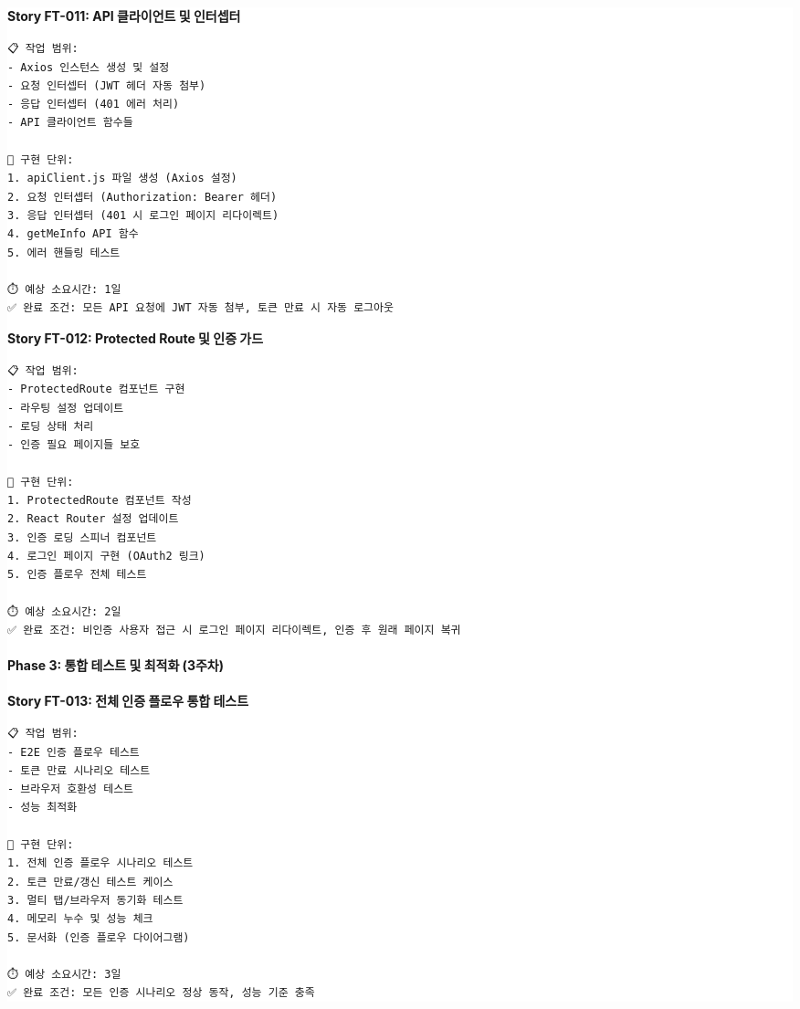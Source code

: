 **Story FT-011: API 클라이언트 및 인터셉터**
```
📋 작업 범위:
- Axios 인스턴스 생성 및 설정
- 요청 인터셉터 (JWT 헤더 자동 첨부)
- 응답 인터셉터 (401 에러 처리)
- API 클라이언트 함수들

🔧 구현 단위:
1. apiClient.js 파일 생성 (Axios 설정)
2. 요청 인터셉터 (Authorization: Bearer 헤더)
3. 응답 인터셉터 (401 시 로그인 페이지 리다이렉트)
4. getMeInfo API 함수
5. 에러 핸들링 테스트

⏱️ 예상 소요시간: 1일
✅ 완료 조건: 모든 API 요청에 JWT 자동 첨부, 토큰 만료 시 자동 로그아웃
```

**Story FT-012: Protected Route 및 인증 가드**
```
📋 작업 범위:
- ProtectedRoute 컴포넌트 구현
- 라우팅 설정 업데이트
- 로딩 상태 처리
- 인증 필요 페이지들 보호

🔧 구현 단위:
1. ProtectedRoute 컴포넌트 작성
2. React Router 설정 업데이트
3. 인증 로딩 스피너 컴포넌트
4. 로그인 페이지 구현 (OAuth2 링크)
5. 인증 플로우 전체 테스트

⏱️ 예상 소요시간: 2일
✅ 완료 조건: 비인증 사용자 접근 시 로그인 페이지 리다이렉트, 인증 후 원래 페이지 복귀
```

#### Phase 3: 통합 테스트 및 최적화 (3주차)

**Story FT-013: 전체 인증 플로우 통합 테스트**
```
📋 작업 범위:
- E2E 인증 플로우 테스트
- 토큰 만료 시나리오 테스트
- 브라우저 호환성 테스트
- 성능 최적화

🔧 구현 단위:
1. 전체 인증 플로우 시나리오 테스트
2. 토큰 만료/갱신 테스트 케이스
3. 멀티 탭/브라우저 동기화 테스트
4. 메모리 누수 및 성능 체크
5. 문서화 (인증 플로우 다이어그램)

⏱️ 예상 소요시간: 3일
✅ 완료 조건: 모든 인증 시나리오 정상 동작, 성능 기준 충족
```
